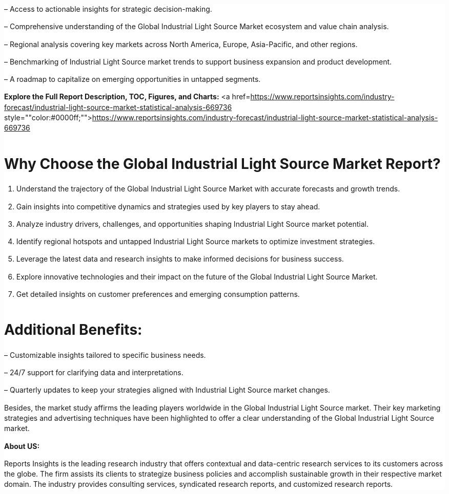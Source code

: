 – Access to actionable insights for strategic decision-making.

– Comprehensive understanding of the Global Industrial Light Source Market ecosystem and value chain analysis.

– Regional analysis covering key markets across North America, Europe, Asia-Pacific, and other regions.

– Benchmarking of Industrial Light Source market trends to support business expansion and product development.

– A roadmap to capitalize on emerging opportunities in untapped segments.

<strong>Explore the Full Report Description, TOC, Figures, and Charts:</strong>
<a href=https://www.reportsinsights.com/industry-forecast/industrial-light-source-market-statistical-analysis-669736 style=""color:#0000ff;"">https://www.reportsinsights.com/industry-forecast/industrial-light-source-market-statistical-analysis-669736</a>

# <strong>Why Choose the Global Industrial Light Source Market Report?</strong>

1. Understand the trajectory of the Global Industrial Light Source Market with accurate forecasts and growth trends.

2. Gain insights into competitive dynamics and strategies used by key players to stay ahead.

3. Analyze industry drivers, challenges, and opportunities shaping Industrial Light Source market potential.

4. Identify regional hotspots and untapped Industrial Light Source markets to optimize investment strategies.

5. Leverage the latest data and research insights to make informed decisions for business success.

6. Explore innovative technologies and their impact on the future of the Global Industrial Light Source Market.

7. Get detailed insights on customer preferences and emerging consumption patterns.

# <strong>Additional Benefits:</strong>

– Customizable insights tailored to specific business needs.

– 24/7 support for clarifying data and interpretations.

– Quarterly updates to keep your strategies aligned with Industrial Light Source market changes.

Besides, the market study affirms the leading players worldwide in the Global Industrial Light Source market. Their key marketing strategies and advertising techniques have been highlighted to offer a clear understanding of the Global Industrial Light Source market.

<strong><strong>About US</strong>:</strong>

Reports Insights is the leading research industry that offers contextual and data-centric research services to its customers across the globe. The firm assists its clients to strategize business policies and accomplish sustainable growth in their respective market domain. The industry provides consulting services, syndicated research reports, and customized research reports.
